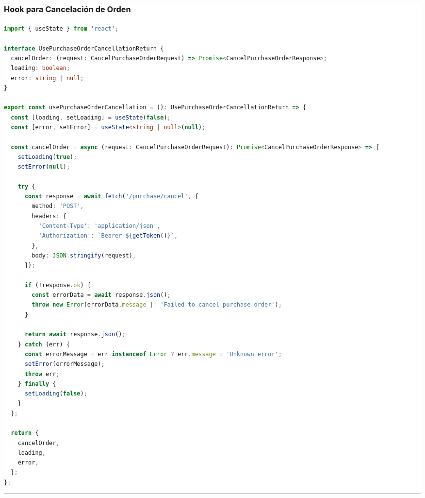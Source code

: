 ### Hook para Cancelación de Orden

```typescript
import { useState } from 'react';

interface UsePurchaseOrderCancellationReturn {
  cancelOrder: (request: CancelPurchaseOrderRequest) => Promise<CancelPurchaseOrderResponse>;
  loading: boolean;
  error: string | null;
}

export const usePurchaseOrderCancellation = (): UsePurchaseOrderCancellationReturn => {
  const [loading, setLoading] = useState(false);
  const [error, setError] = useState<string | null>(null);

  const cancelOrder = async (request: CancelPurchaseOrderRequest): Promise<CancelPurchaseOrderResponse> => {
    setLoading(true);
    setError(null);
    
    try {
      const response = await fetch('/purchase/cancel', {
        method: 'POST',
        headers: {
          'Content-Type': 'application/json',
          'Authorization': `Bearer ${getToken()}`,
        },
        body: JSON.stringify(request),
      });

      if (!response.ok) {
        const errorData = await response.json();
        throw new Error(errorData.message || 'Failed to cancel purchase order');
      }

      return await response.json();
    } catch (err) {
      const errorMessage = err instanceof Error ? err.message : 'Unknown error';
      setError(errorMessage);
      throw err;
    } finally {
      setLoading(false);
    }
  };

  return {
    cancelOrder,
    loading,
    error,
  };
};
```

---